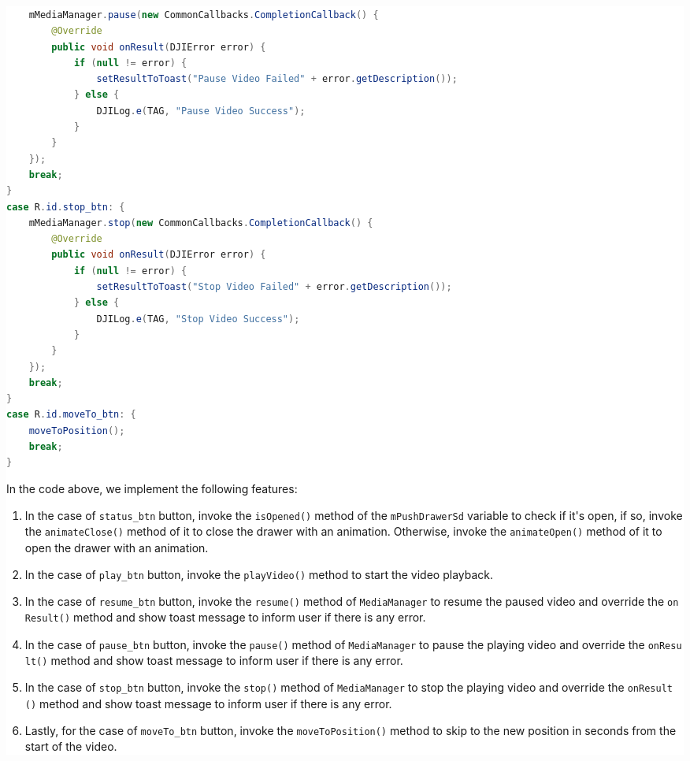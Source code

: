 ~~~java
    mMediaManager.pause(new CommonCallbacks.CompletionCallback() {
        @Override
        public void onResult(DJIError error) {
            if (null != error) {
                setResultToToast("Pause Video Failed" + error.getDescription());
            } else {
                DJILog.e(TAG, "Pause Video Success");
            }
        }
    });
    break;
}
case R.id.stop_btn: {
    mMediaManager.stop(new CommonCallbacks.CompletionCallback() {
        @Override
        public void onResult(DJIError error) {
            if (null != error) {
                setResultToToast("Stop Video Failed" + error.getDescription());
            } else {
                DJILog.e(TAG, "Stop Video Success");
            }
        }
    });
    break;
}
case R.id.moveTo_btn: {
    moveToPosition();
    break;
}
~~~

In the code above, we implement the following features:

1. In the case of `status_btn` button, invoke the `isOpened()` method of the `mPushDrawerSd` variable to check if it's open, if so, invoke the `animateClose()` method of it to close the drawer with an animation. Otherwise, invoke the `animateOpen()` method of it to open the drawer with an animation.

2. In the case of `play_btn` button, invoke the `playVideo()` method to start the video playback. 

3. In the case of `resume_btn` button, invoke the `resume()` method of `MediaManager` to resume the paused video and override the `onResult()` method and show toast message to inform user if there is any error.

4. In the case of `pause_btn` button, invoke the `pause()` method of `MediaManager` to pause the playing video and override the `onResult()` method and show toast message to inform user if there is any error.

5. In the case of `stop_btn` button, invoke the `stop()` method of `MediaManager` to stop the playing video and override the `onResult()` method and show toast message to inform user if there is any error.

6. Lastly, for the case of `moveTo_btn` button, invoke the `moveToPosition()` method to skip to the new position in seconds from the start of the video. 
